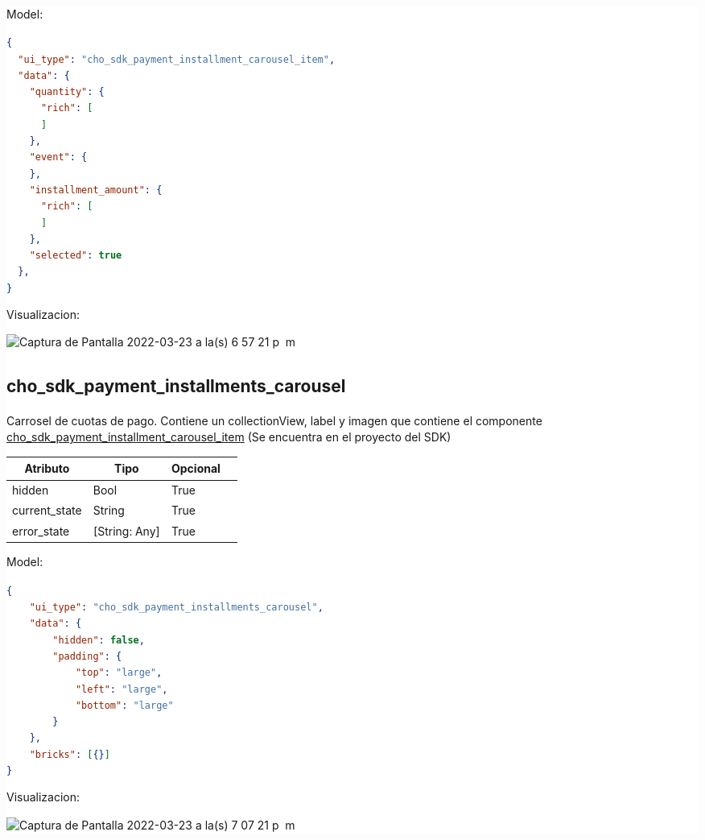 Model:

```json
{
  "ui_type": "cho_sdk_payment_installment_carousel_item",
  "data": {
    "quantity": {
      "rich": [
      ]
    },
    "event": {
    },
    "installment_amount": {
      "rich": [
      ]
    },
    "selected": true
  },
}
```

Visualizacion:

<img width="389" alt="Captura de Pantalla 2022-03-23 a la(s) 6 57 21 p  m" src="https://user-images.githubusercontent.com/88452146/159815562-2ccdbd5a-40ac-4f35-8299-70dbd011c0ac.png">


## cho_sdk_payment_installments_carousel 
Carrosel de cuotas de pago. Contiene un collectionView, label y imagen que contiene el componente [cho_sdk_payment_installment_carousel_item](#cho_sdk_payment_installment_carousel_item)  (Se encuentra en el proyecto del SDK)


| Atributo            | Tipo             | Opcional | |
|---------------------|------------------|----------|-|
| hidden          | Bool           | True     ||
| current_state           |String   | True     ||
| error_state           |[String: Any]   | True     ||

Model:

```json
{
    "ui_type": "cho_sdk_payment_installments_carousel",
    "data": {
        "hidden": false,
        "padding": {
            "top": "large",
            "left": "large",
            "bottom": "large"
        }
    },
    "bricks": [{}]
}
```

Visualizacion:

<img width="389" alt="Captura de Pantalla 2022-03-23 a la(s) 7 07 21 p  m" src="https://user-images.githubusercontent.com/88452146/159816477-f9047d80-989c-4b2b-a5b8-40ee7003c890.png">
